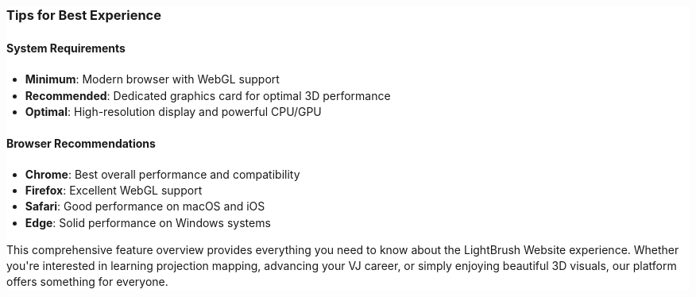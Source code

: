 ### Tips for Best Experience

#### System Requirements
- **Minimum**: Modern browser with WebGL support
- **Recommended**: Dedicated graphics card for optimal 3D performance
- **Optimal**: High-resolution display and powerful CPU/GPU

#### Browser Recommendations
- **Chrome**: Best overall performance and compatibility
- **Firefox**: Excellent WebGL support
- **Safari**: Good performance on macOS and iOS
- **Edge**: Solid performance on Windows systems

This comprehensive feature overview provides everything you need to know about the LightBrush Website experience. Whether you're interested in learning projection mapping, advancing your VJ career, or simply enjoying beautiful 3D visuals, our platform offers something for everyone.